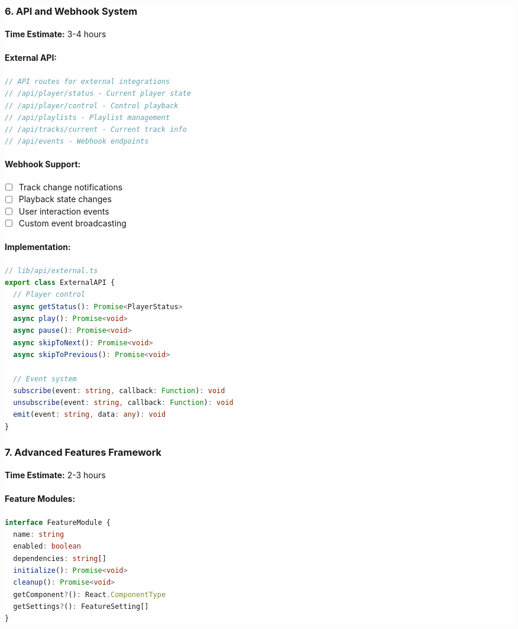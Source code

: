 ### 6. API and Webhook System
**Time Estimate:** 3-4 hours

#### External API:
```typescript
// API routes for external integrations
// /api/player/status - Current player state
// /api/player/control - Control playback
// /api/playlists - Playlist management
// /api/tracks/current - Current track info
// /api/events - Webhook endpoints
```

#### Webhook Support:
- [ ] Track change notifications
- [ ] Playback state changes
- [ ] User interaction events
- [ ] Custom event broadcasting

#### Implementation:
```typescript
// lib/api/external.ts
export class ExternalAPI {
  // Player control
  async getStatus(): Promise<PlayerStatus>
  async play(): Promise<void>
  async pause(): Promise<void>
  async skipToNext(): Promise<void>
  async skipToPrevious(): Promise<void>
  
  // Event system
  subscribe(event: string, callback: Function): void
  unsubscribe(event: string, callback: Function): void
  emit(event: string, data: any): void
}
```

### 7. Advanced Features Framework
**Time Estimate:** 2-3 hours

#### Feature Modules:
```typescript
interface FeatureModule {
  name: string
  enabled: boolean
  dependencies: string[]
  initialize(): Promise<void>
  cleanup(): Promise<void>
  getComponent?(): React.ComponentType
  getSettings?(): FeatureSetting[]
}
```
